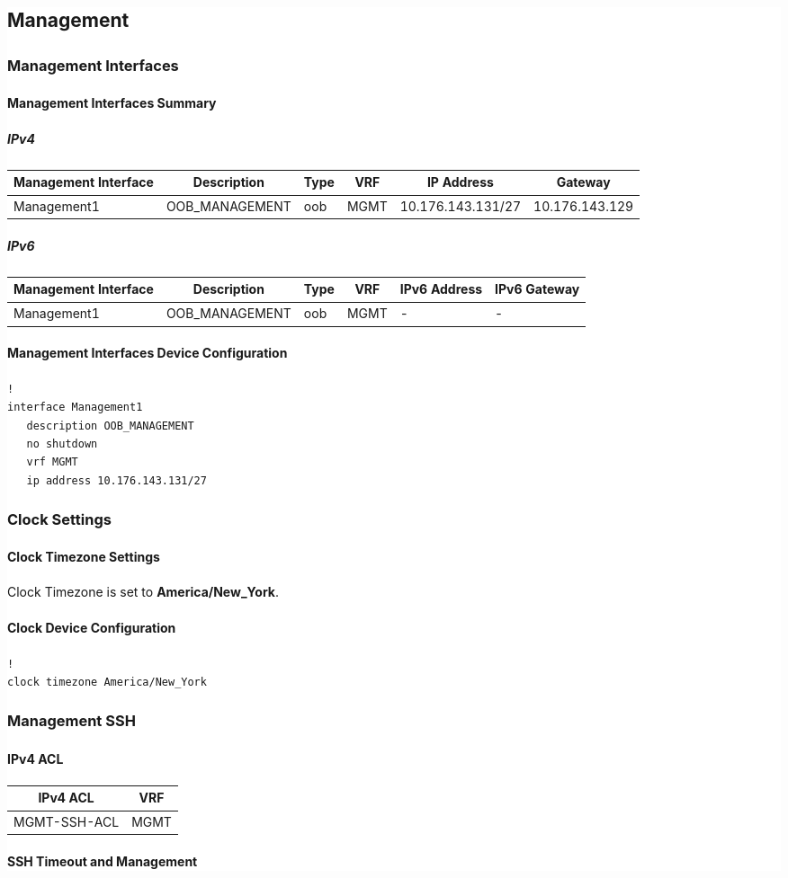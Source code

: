 ## Management

### Management Interfaces

#### Management Interfaces Summary

##### IPv4

| Management Interface | Description | Type | VRF | IP Address | Gateway |
| -------------------- | ----------- | ---- | --- | ---------- | ------- |
| Management1 | OOB_MANAGEMENT | oob | MGMT | 10.176.143.131/27 | 10.176.143.129 |

##### IPv6

| Management Interface | Description | Type | VRF | IPv6 Address | IPv6 Gateway |
| -------------------- | ----------- | ---- | --- | ------------ | ------------ |
| Management1 | OOB_MANAGEMENT | oob | MGMT | - | - |

#### Management Interfaces Device Configuration

```eos
!
interface Management1
   description OOB_MANAGEMENT
   no shutdown
   vrf MGMT
   ip address 10.176.143.131/27
```

### Clock Settings

#### Clock Timezone Settings

Clock Timezone is set to **America/New_York**.

#### Clock Device Configuration

```eos
!
clock timezone America/New_York
```

### Management SSH

#### IPv4 ACL

| IPv4 ACL | VRF |
| -------- | --- |
| MGMT-SSH-ACL | MGMT |

#### SSH Timeout and Management
